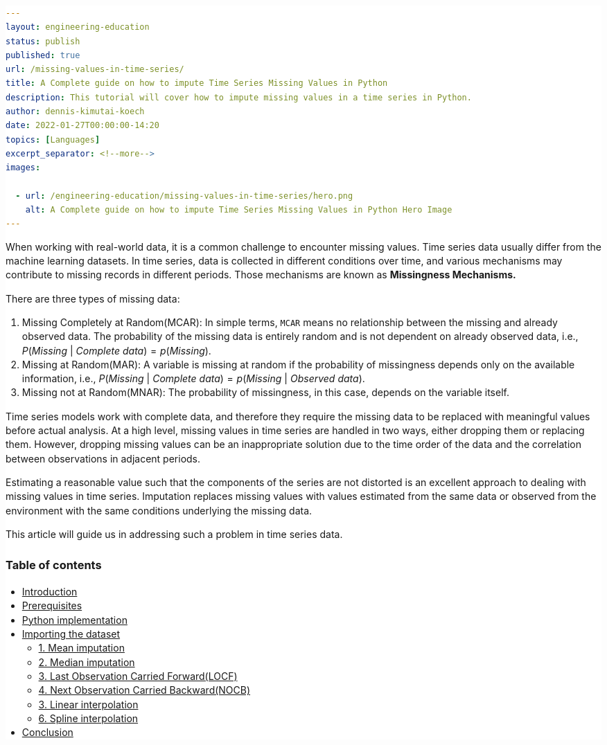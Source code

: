 ```yaml
---
layout: engineering-education
status: publish
published: true
url: /missing-values-in-time-series/
title: A Complete guide on how to impute Time Series Missing Values in Python
description: This tutorial will cover how to impute missing values in a time series in Python.
author: dennis-kimutai-koech
date: 2022-01-27T00:00:00-14:20
topics: [Languages]
excerpt_separator: <!--more-->
images:

  - url: /engineering-education/missing-values-in-time-series/hero.png
    alt: A Complete guide on how to impute Time Series Missing Values in Python Hero Image
---
```

When working with real-world data, it is a common challenge to encounter missing values. Time series data usually differ from the machine learning datasets. In time series, data is collected in different conditions over time, and various mechanisms may contribute to missing records in different periods. Those mechanisms are known as **Missingness Mechanisms.**

There are three types of missing data:
1. Missing Completely at Random(MCAR): In simple terms, `MCAR` means no relationship between the missing and already observed data. The probability of the missing data is entirely random and is not dependent on already observed data, i.e., $P(Missing \ | \ Complete \ data)=p(Missing)$.
2. Missing at Random(MAR): A variable is missing at random if the probability of missingness depends only on the available information, i.e., $P(Missing \ | \ Complete \ data)=p(Missing \ | \ Observed \ data)$.
3. Missing not at Random(MNAR): The probability of missingness, in this case, depends on the variable itself.

Time series models work with complete data, and therefore they require the missing data to be replaced with meaningful values before actual analysis. At a high level, missing values in time series are handled in two ways, either dropping them or replacing them. However, dropping missing values can be an inappropriate solution due to the time order of the data and the correlation between observations in adjacent periods.

Estimating a reasonable value such that the components of the series are not distorted is an excellent approach to dealing with missing values in time series. Imputation replaces missing values with values estimated from the same data or observed from the environment with the same conditions underlying the missing data.

This article will guide us in addressing such a problem in time series data.

### Table of contents
- [Introduction](#introduction)
- [Prerequisites](#prerequisites)
- [Python implementation](#python-implementation)
- [Importing the dataset](#importing-the-dataset)
  - [1. Mean imputation](#1-mean-imputation)
  - [2. Median imputation](#2-median-imputation)
  - [3. Last Observation Carried Forward(LOCF)](#3-last-observation-carried-forwardlocf)
  - [4. Next Observation Carried Backward(NOCB)](#4-next-observation-carried-backwardnocb)
  - [3. Linear interpolation](#3-linear-interpolation)
  - [6. Spline interpolation](#6-spline-interpolation)
- [Conclusion](#conclusion)
